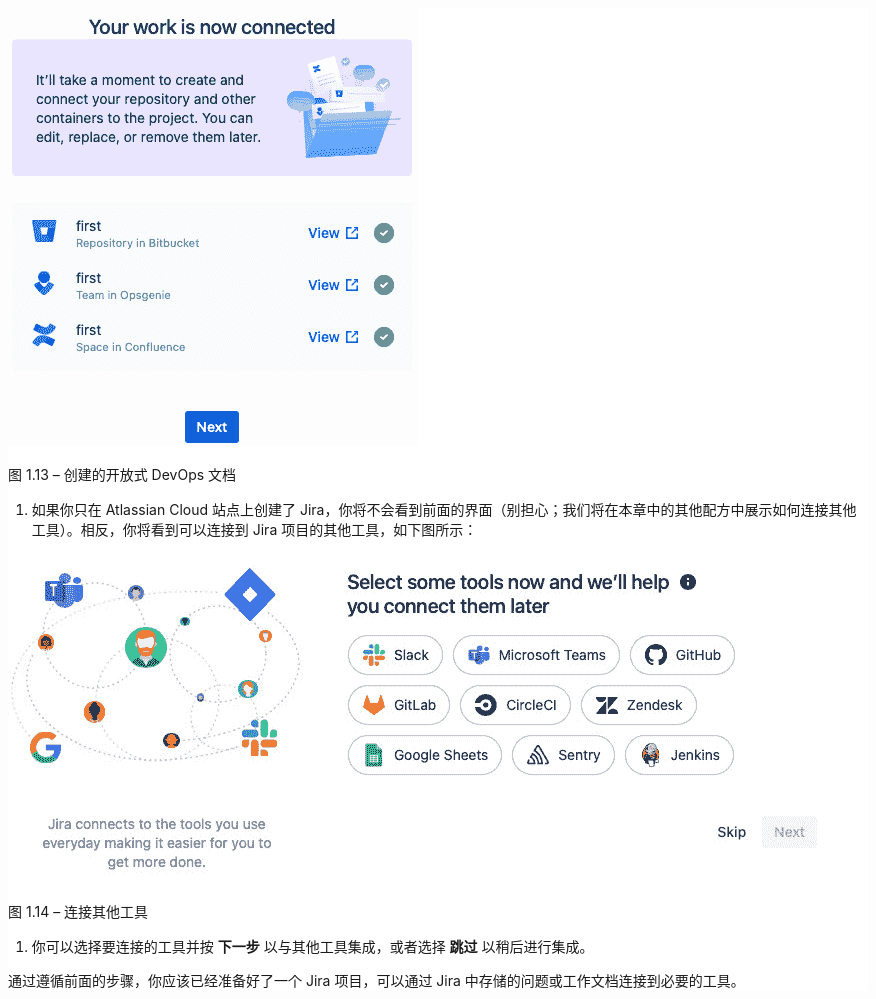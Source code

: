 ![图 1.13 – 创建的开放式 DevOps 文档](img/B21937_01_13.jpg)

图 1.13 – 创建的开放式 DevOps 文档

1.  如果你只在 Atlassian Cloud 站点上创建了 Jira，你将不会看到前面的界面（别担心；我们将在本章中的其他配方中展示如何连接其他工具）。相反，你将看到可以连接到 Jira 项目的其他工具，如下图所示：

![图 1.14 – 连接其他工具](img/B21937_01_14.jpg)

图 1.14 – 连接其他工具

1.  你可以选择要连接的工具并按 **下一步** 以与其他工具集成，或者选择 **跳过** 以稍后进行集成。

通过遵循前面的步骤，你应该已经准备好了一个 Jira 项目，可以通过 Jira 中存储的问题或工作文档连接到必要的工具。
